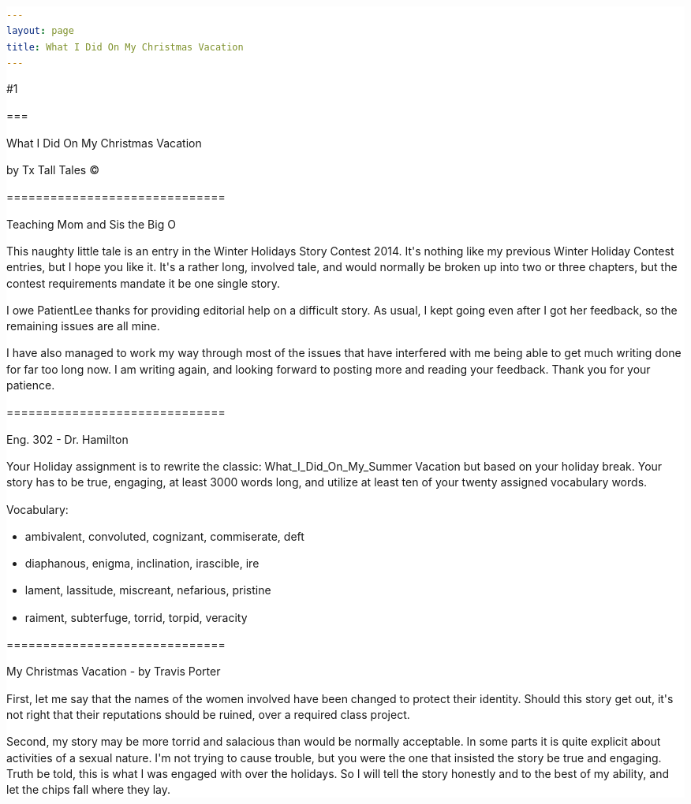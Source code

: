 ```yaml
---
layout: page
title: What I Did On My Christmas Vacation
---
```

#1 

===

What I Did On My Christmas Vacation 

by Tx Tall Tales © 

============================== 

Teaching Mom and Sis the Big O 

This naughty little tale is an entry in the Winter Holidays Story Contest 2014. It's nothing like my previous Winter Holiday Contest entries, but I hope you like it. It's a rather long, involved tale, and would normally be broken up into two or three chapters, but the contest requirements mandate it be one single story. 

I owe PatientLee thanks for providing editorial help on a difficult story. As usual, I kept going even after I got her feedback, so the remaining issues are all mine. 

I have also managed to work my way through most of the issues that have interfered with me being able to get much writing done for far too long now. I am writing again, and looking forward to posting more and reading your feedback. Thank you for your patience. 

============================== 

Eng. 302 - Dr. Hamilton 

Your Holiday assignment is to rewrite the classic: What_I_Did_On_My_Summer Vacation but based on your holiday break. Your story has to be true, engaging, at least 3000 words long, and utilize at least ten of your twenty assigned vocabulary words. 

Vocabulary: 

- ambivalent, convoluted, cognizant, commiserate, deft 

- diaphanous, enigma, inclination, irascible, ire 

- lament, lassitude, miscreant, nefarious, pristine 

- raiment, subterfuge, torrid, torpid, veracity 

============================== 

My Christmas Vacation - by Travis Porter 

First, let me say that the names of the women involved have been changed to protect their identity. Should this story get out, it's not right that their reputations should be ruined, over a required class project. 

Second, my story may be more torrid and salacious than would be normally acceptable. In some parts it is quite explicit about activities of a sexual nature. I'm not trying to cause trouble, but you were the one that insisted the story be true and engaging. Truth be told, this is what I was engaged with over the holidays. So I will tell the story honestly and to the best of my ability, and let the chips fall where they lay. 
